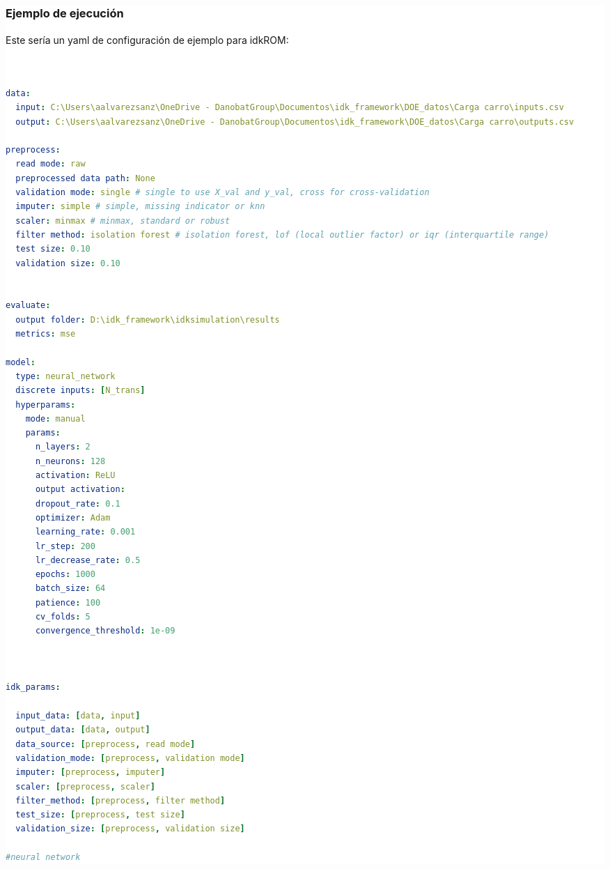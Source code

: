 ### Ejemplo de ejecución
Este sería un yaml de configuración de ejemplo para idkROM:
```yaml


data:
  input: C:\Users\aalvarezsanz\OneDrive - DanobatGroup\Documentos\idk_framework\DOE_datos\Carga carro\inputs.csv
  output: C:\Users\aalvarezsanz\OneDrive - DanobatGroup\Documentos\idk_framework\DOE_datos\Carga carro\outputs.csv

preprocess:
  read mode: raw
  preprocessed data path: None
  validation mode: single # single to use X_val and y_val, cross for cross-validation
  imputer: simple # simple, missing indicator or knn
  scaler: minmax # minmax, standard or robust
  filter method: isolation forest # isolation forest, lof (local outlier factor) or iqr (interquartile range)
  test size: 0.10
  validation size: 0.10


evaluate:
  output folder: D:\idk_framework\idksimulation\results
  metrics: mse
  
model:
  type: neural_network
  discrete inputs: [N_trans]
  hyperparams:
    mode: manual
    params:
      n_layers: 2
      n_neurons: 128
      activation: ReLU
      output activation: 
      dropout_rate: 0.1
      optimizer: Adam
      learning_rate: 0.001
      lr_step: 200
      lr_decrease_rate: 0.5
      epochs: 1000
      batch_size: 64
      patience: 100
      cv_folds: 5
      convergence_threshold: 1e-09



idk_params:

  input_data: [data, input]
  output_data: [data, output]
  data_source: [preprocess, read mode]
  validation_mode: [preprocess, validation mode]
  imputer: [preprocess, imputer]
  scaler: [preprocess, scaler]
  filter_method: [preprocess, filter method]
  test_size: [preprocess, test size]
  validation_size: [preprocess, validation size]

#neural network
```